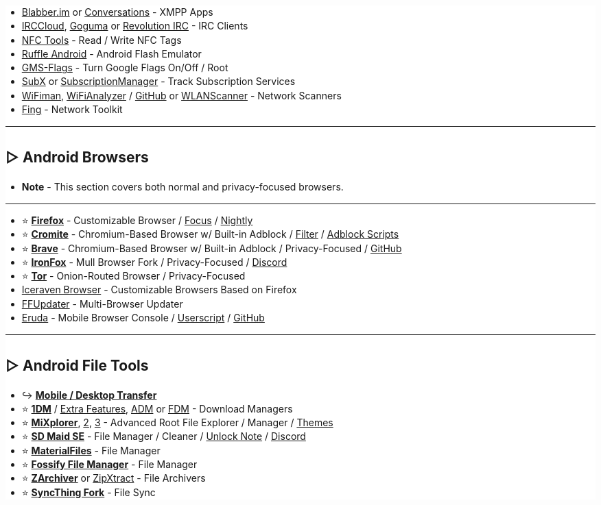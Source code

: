 * [Blabber.im](https://blabber.im/) or [Conversations](https://f-droid.org/en/packages/eu.siacs.conversations/) - XMPP Apps
* [IRCCloud](https://github.com/irccloud/android), [Goguma](https://codeberg.org/emersion/goguma) or [Revolution IRC](https://github.com/MCMrARM/revolution-irc) - IRC Clients
* [NFC Tools](https://play.google.com/store/apps/details?id=com.wakdev.wdnfc) - Read / Write NFC Tags
* [⁠Ruffle Android](https://github.com/ruffle-rs/ruffle-android) - Android Flash Emulator
* [GMS-Flags](https://github.com/polodarb/GMS-Flags) - Turn Google Flags On/Off / Root
* [SubX](https://play.google.com/store/apps/details?id=com.alkapps.subx) or [SubscriptionManager](https://play.google.com/store/apps/details?id=de.simolation.subscriptionmanager) - Track Subscription Services
* [WiFiman](https://play.google.com/store/apps/details?id=com.ubnt.usurvey), [WiFiAnalyzer](https://vremsoftwaredevelopment.github.io/WiFiAnalyzer/) / [GitHub](https://github.com/VREMSoftwareDevelopment/WiFiAnalyzer) or [WLANScanner](https://github.com/bewue/WLANScanner) - Network Scanners
* [Fing](https://www.fing.com/fing-app/) - Network Toolkit

***

## ▷ Android Browsers

* **Note** - This section covers both normal and privacy-focused browsers.

***

* ⭐ **[Firefox](https://www.mozilla.org/en-US/firefox/browsers/mobile/android/)** - Customizable Browser / [Focus](https://www.mozilla.org/en-US/firefox/browsers/mobile/focus/) / [Nightly](https://www.mozilla.org/en-US/firefox/channel/android/#nightly)
* ⭐ **[Cromite](https://github.com/uazo/cromite)** - Chromium-Based Browser w/ Built-in Adblock / [Filter](https://github.com/xarantolus/filtrite) / [Adblock Scripts](https://userscripts.010.one/)
* ⭐ **[Brave](https://brave.com/)** - Chromium-Based Browser w/ Built-in Adblock / Privacy-Focused / [GitHub](https://github.com/brave/brave-browser)
* ⭐ **[IronFox](https://gitlab.com/ironfox-oss/IronFox)** - Mull Browser Fork / Privacy-Focused / [Discord](https://discord.gg/zbdzfRVyVh)
* ⭐ **[Tor](https://tb-manual.torproject.org/mobile-tor/)** - Onion-Routed Browser / Privacy-Focused
* [Iceraven Browser](https://github.com/fork-maintainers/iceraven-browser) - Customizable Browsers Based on Firefox
* [FFUpdater](https://github.com/Tobi823/ffupdater) - Multi-Browser Updater
* [Eruda](https://github.com/fmhy/FMHY/wiki/FMHY%E2%80%90Notes.md#eruda) - Mobile Browser Console / [Userscript](https://greasyfork.org/en/scripts/400760-console-for-mobile-browsers-eruda) / [GitHub](https://github.com/liriliri/eruda)

***

## ▷ Android File Tools

* ↪️ **[Mobile / Desktop Transfer](https://www.reddit.com/r/FREEMEDIAHECKYEAH/wiki/file-tools#wiki_.25BA_file_transfer)**
* ⭐ **[1DM](https://play.google.com/store/apps/details?id=idm.internet.download.manager)** / [Extra Features](https://rentry.co/FMHYBase64#link-1dm), [ADM](https://rentry.co/FMHYBase64#adm) or [FDM](https://play.google.com/store/apps/details?id=org.freedownloadmanager.fdm) - Download Managers
* ⭐ **[MiXplorer](https://mixplorer.com/beta/)**, [2](https://mixplorer.com/), [3](https://xdaforums.com/t/app-2-2-mixplorer-v6-x-released-fully-featured-file-manager.1523691/) - Advanced Root File Explorer / Manager / [Themes](https://play.google.com/store/apps/details?id=de.dertyp7214.mixplorerthemecreator)
* ⭐ **[SD Maid SE](https://github.com/d4rken-org/sdmaid-se)** - File Manager / Cleaner / [Unlock Note](https://github.com/fmhy/FMHY/wiki/FMHY%E2%80%90Notes.md#sd-maid) / [Discord](https://discord.com/invite/8Fjy6PTfXu)
* ⭐ **[MaterialFiles](https://github.com/zhanghai/MaterialFiles)** - File Manager
* ⭐ **[Fossify File Manager](https://github.com/FossifyOrg/File-Manager)** - File Manager
* ⭐ **[ZArchiver](https://play.google.com/store/apps/details?id=ru.zdevs.zarchiver)** or [ZipXtract](https://github.com/WirelessAlien/ZipXtract) - File Archivers
* ⭐ **[SyncThing Fork](https://github.com/Catfriend1/syncthing-android)** - File Sync